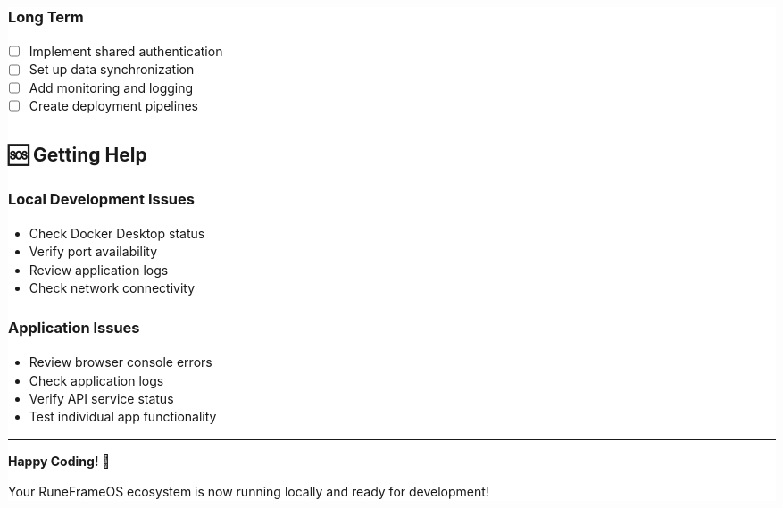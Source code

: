 ### **Long Term**
- [ ] Implement shared authentication
- [ ] Set up data synchronization
- [ ] Add monitoring and logging
- [ ] Create deployment pipelines

## 🆘 **Getting Help**

### **Local Development Issues**
- Check Docker Desktop status
- Verify port availability
- Review application logs
- Check network connectivity

### **Application Issues**
- Review browser console errors
- Check application logs
- Verify API service status
- Test individual app functionality

---

**Happy Coding! 🎉**

Your RuneFrameOS ecosystem is now running locally and ready for development!
